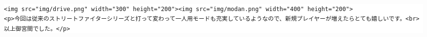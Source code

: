     <img src="img/drive.png" width="300" height="200"><img src="img/modan.png" width="400" height="200">
    <p>今回は従来のストリートファイターシリーズと打って変わって一人用モードも充実しているようなので、新規プレイヤーが増えたらとても嬉しいです。<br>
    以上御宮間でした。</p>
  </div>  
  </body>
